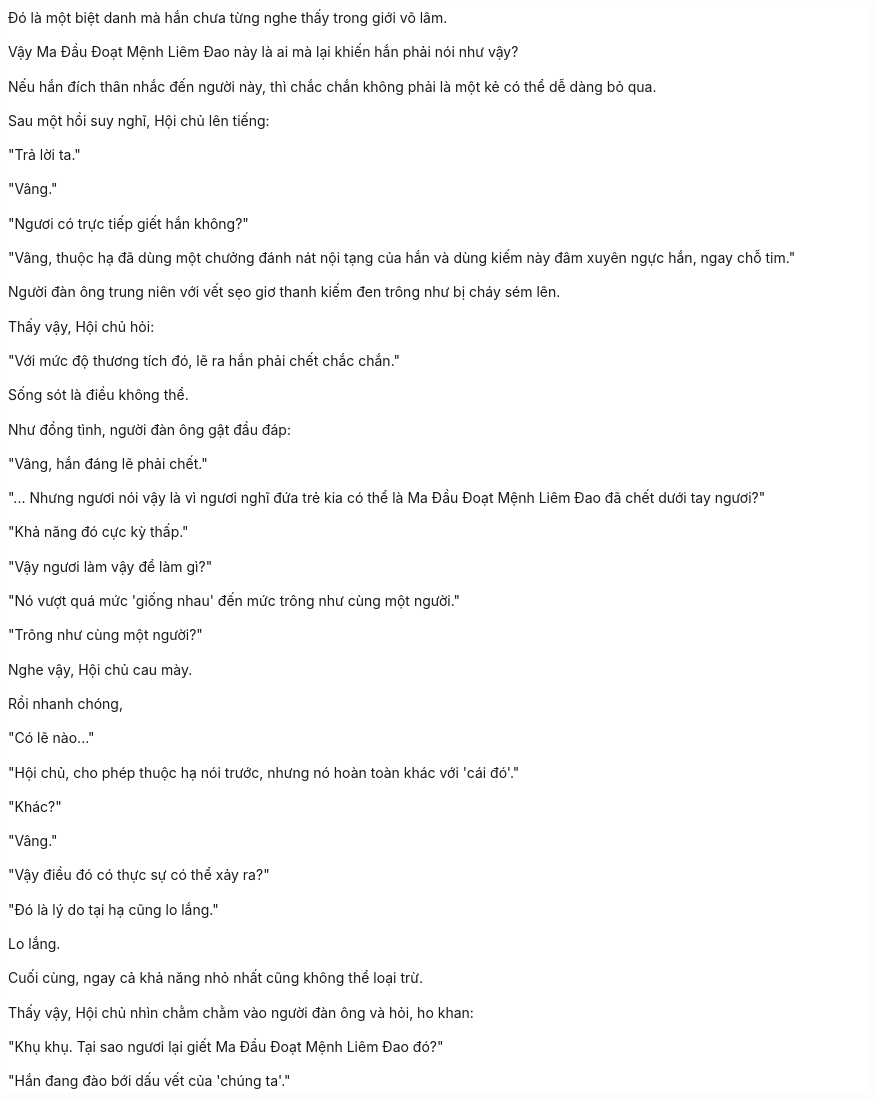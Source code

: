 Đó là một biệt danh mà hắn chưa từng nghe thấy trong giới võ lâm.

Vậy Ma Đầu Đoạt Mệnh Liêm Đao này là ai mà lại khiến hắn phải nói như vậy?

Nếu hắn đích thân nhắc đến người này, thì chắc chắn không phải là một kẻ có thể dễ dàng bỏ qua.

Sau một hồi suy nghĩ, Hội chủ lên tiếng:

"Trả lời ta."

"Vâng."

"Ngươi có trực tiếp giết hắn không?"

"Vâng, thuộc hạ đã dùng một chưởng đánh nát nội tạng của hắn và dùng kiếm này đâm xuyên ngực hắn, ngay chỗ tim."

Người đàn ông trung niên với vết sẹo giơ thanh kiếm đen trông như bị cháy sém lên.

Thấy vậy, Hội chủ hỏi:

"Với mức độ thương tích đó, lẽ ra hắn phải chết chắc chắn."

Sống sót là điều không thể.

Như đồng tình, người đàn ông gật đầu đáp:

"Vâng, hắn đáng lẽ phải chết."

"... Nhưng ngươi nói vậy là vì ngươi nghĩ đứa trẻ kia có thể là Ma Đầu Đoạt Mệnh Liêm Đao đã chết dưới tay ngươi?"

"Khả năng đó cực kỳ thấp."

"Vậy ngươi làm vậy để làm gì?"

"Nó vượt quá mức 'giống nhau' đến mức trông như cùng một người."

"Trông như cùng một người?"

Nghe vậy, Hội chủ cau mày.

Rồi nhanh chóng,

"Có lẽ nào..."

"Hội chủ, cho phép thuộc hạ nói trước, nhưng nó hoàn toàn khác với 'cái đó'."

"Khác?"

"Vâng."

"Vậy điều đó có thực sự có thể xảy ra?"

"Đó là lý do tại hạ cũng lo lắng."

Lo lắng.

Cuối cùng, ngay cả khả năng nhỏ nhất cũng không thể loại trừ.

Thấy vậy, Hội chủ nhìn chằm chằm vào người đàn ông và hỏi, ho khan:

"Khụ khụ. Tại sao ngươi lại giết Ma Đầu Đoạt Mệnh Liêm Đao đó?"

"Hắn đang đào bới dấu vết của 'chúng ta'."
